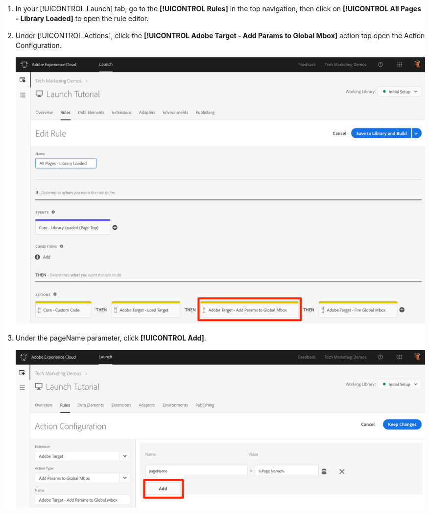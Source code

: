 1. In your [!UICONTROL Launch] tab, go to the **[!UICONTROL Rules]** in the top navigation, then click on **[!UICONTROL All Pages - Library Loaded]** to open the rule editor.
1. Under [!UICONTROL Actions], click the **[!UICONTROL Adobe Target - Add Params to Global Mbox]** action top open the Action Configuration.

   ![](/help/assets/target-openparamsaction.png)

1. Under the pageName parameter, click **[!UICONTROL Add]**.

   ![](/help/assets/target-addatproperty.png)
